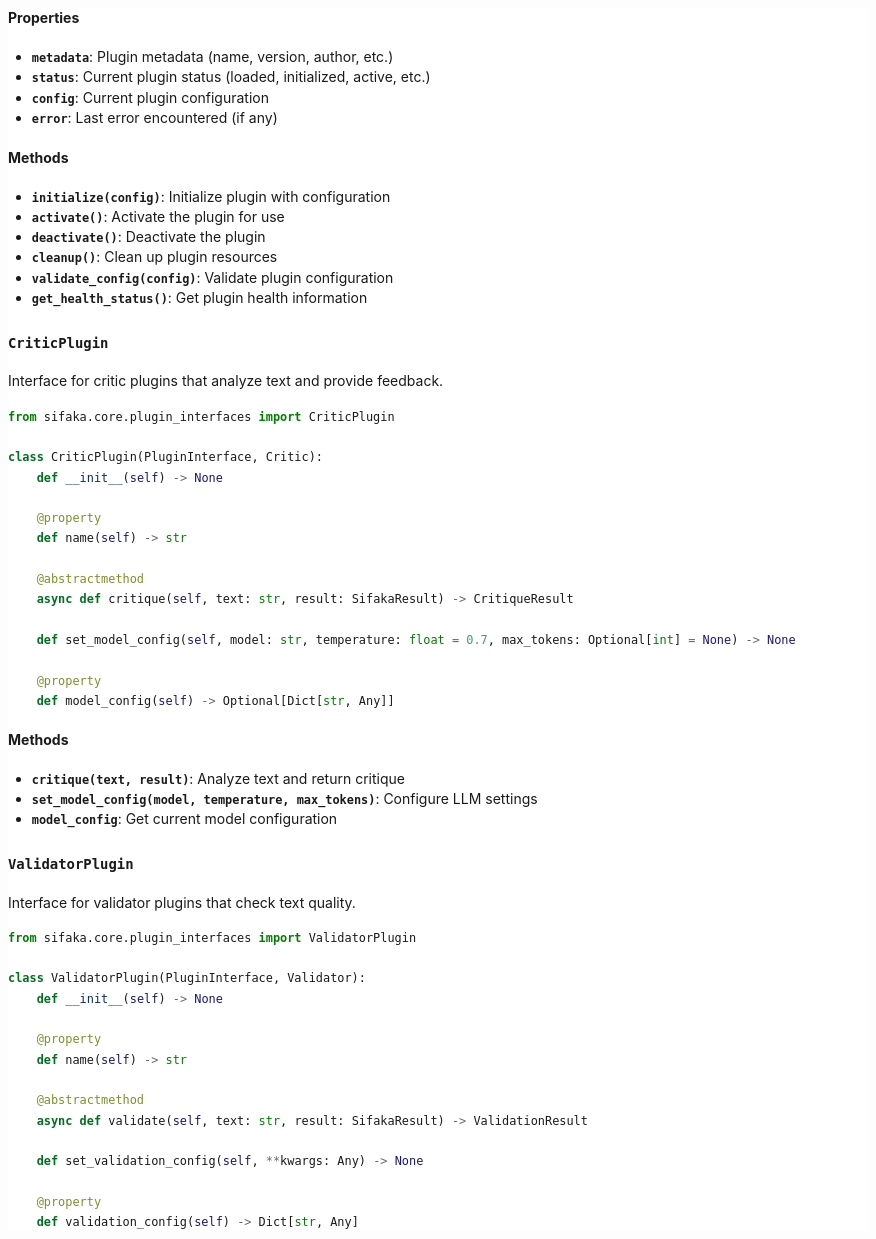 #### Properties

- **`metadata`**: Plugin metadata (name, version, author, etc.)
- **`status`**: Current plugin status (loaded, initialized, active, etc.)
- **`config`**: Current plugin configuration
- **`error`**: Last error encountered (if any)

#### Methods

- **`initialize(config)`**: Initialize plugin with configuration
- **`activate()`**: Activate the plugin for use
- **`deactivate()`**: Deactivate the plugin
- **`cleanup()`**: Clean up plugin resources
- **`validate_config(config)`**: Validate plugin configuration
- **`get_health_status()`**: Get plugin health information

### `CriticPlugin`

Interface for critic plugins that analyze text and provide feedback.

```python
from sifaka.core.plugin_interfaces import CriticPlugin

class CriticPlugin(PluginInterface, Critic):
    def __init__(self) -> None

    @property
    def name(self) -> str

    @abstractmethod
    async def critique(self, text: str, result: SifakaResult) -> CritiqueResult

    def set_model_config(self, model: str, temperature: float = 0.7, max_tokens: Optional[int] = None) -> None

    @property
    def model_config(self) -> Optional[Dict[str, Any]]
```

#### Methods

- **`critique(text, result)`**: Analyze text and return critique
- **`set_model_config(model, temperature, max_tokens)`**: Configure LLM settings
- **`model_config`**: Get current model configuration

### `ValidatorPlugin`

Interface for validator plugins that check text quality.

```python
from sifaka.core.plugin_interfaces import ValidatorPlugin

class ValidatorPlugin(PluginInterface, Validator):
    def __init__(self) -> None

    @property
    def name(self) -> str

    @abstractmethod
    async def validate(self, text: str, result: SifakaResult) -> ValidationResult

    def set_validation_config(self, **kwargs: Any) -> None

    @property
    def validation_config(self) -> Dict[str, Any]
```

